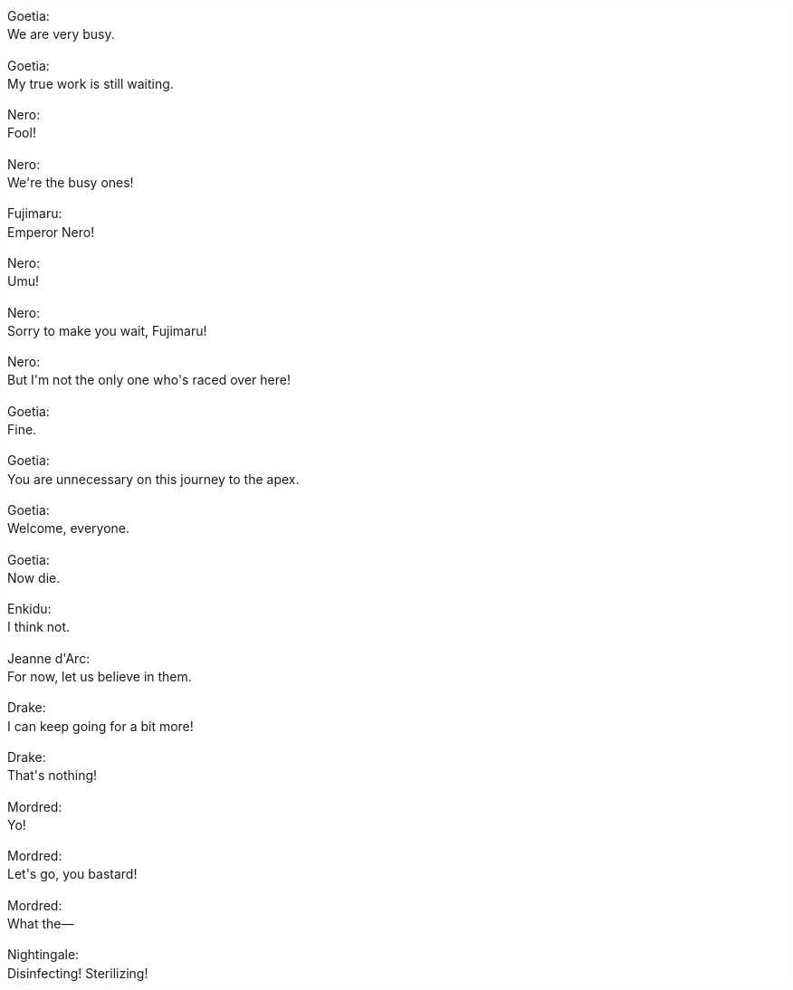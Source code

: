 Goetia:  
We are very busy.  
  
Goetia:  
My true work is still waiting.  
  
Nero:  
Fool!  
  
Nero:  
We're the busy ones!  
  
Fujimaru:  
Emperor Nero!  
  
Nero:  
Umu!  
  
Nero:  
Sorry to make you wait, Fujimaru!  
  
Nero:  
But I'm not the only one who's raced over here!  
  
Goetia:  
Fine.  
  
Goetia:  
You are unnecessary on this journey to the apex.  
  
Goetia:  
Welcome, everyone.  
  
Goetia:  
Now die.  
  
Enkidu:  
I think not.  
  
Jeanne d'Arc:  
For now, let us believe in them.  
  
Drake:  
I can keep going for a bit more!  
  
Drake:  
That's nothing!  
  
Mordred:  
Yo!  
  
Mordred:  
Let's go, you bastard!  
  
Mordred:  
What the—  
  
Nightingale:  
Disinfecting! Sterilizing!  
  